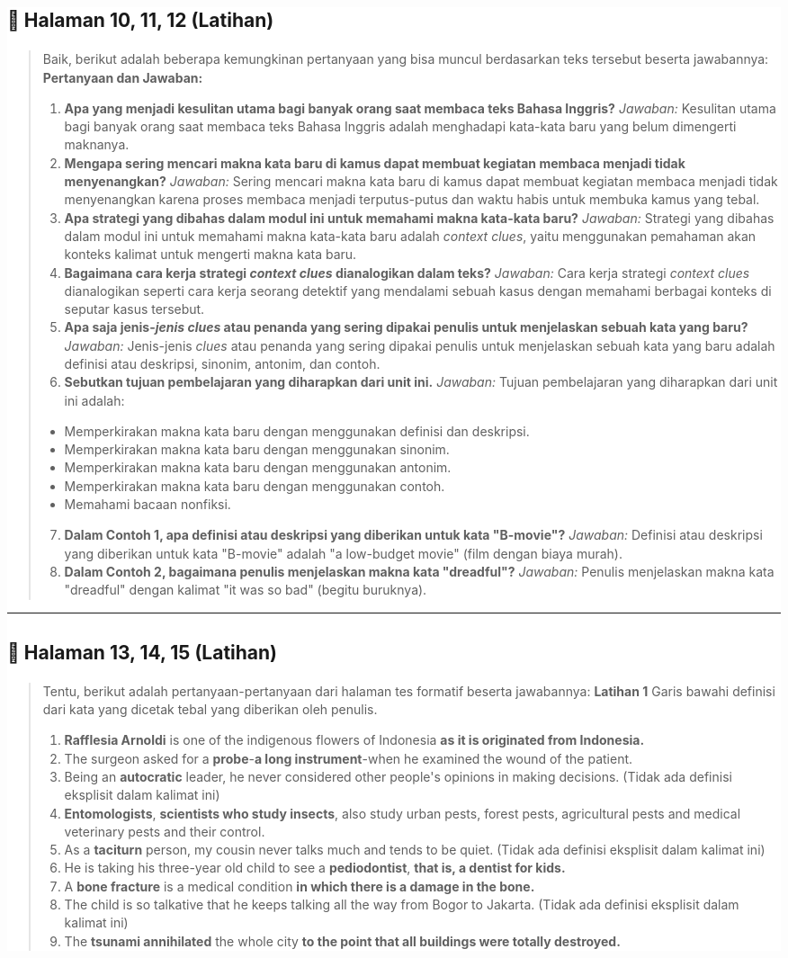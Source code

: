 
## 📌 Halaman 10, 11, 12 (Latihan)

> Baik, berikut adalah beberapa kemungkinan pertanyaan yang bisa muncul berdasarkan teks tersebut beserta jawabannya:
> **Pertanyaan dan Jawaban:**
> 1.  **Apa yang menjadi kesulitan utama bagi banyak orang saat membaca teks Bahasa Inggris?**
> *Jawaban:* Kesulitan utama bagi banyak orang saat membaca teks Bahasa Inggris adalah menghadapi kata-kata baru yang belum dimengerti maknanya.
> 2.  **Mengapa sering mencari makna kata baru di kamus dapat membuat kegiatan membaca menjadi tidak menyenangkan?**
> *Jawaban:* Sering mencari makna kata baru di kamus dapat membuat kegiatan membaca menjadi tidak menyenangkan karena proses membaca menjadi terputus-putus dan waktu habis untuk membuka kamus yang tebal.
> 3.  **Apa strategi yang dibahas dalam modul ini untuk memahami makna kata-kata baru?**
> *Jawaban:* Strategi yang dibahas dalam modul ini untuk memahami makna kata-kata baru adalah *context clues*, yaitu menggunakan pemahaman akan konteks kalimat untuk mengerti makna kata baru.
> 4.  **Bagaimana cara kerja strategi *context clues* dianalogikan dalam teks?**
> *Jawaban:* Cara kerja strategi *context clues* dianalogikan seperti cara kerja seorang detektif yang mendalami sebuah kasus dengan memahami berbagai konteks di seputar kasus tersebut.
> 5.  **Apa saja jenis-*jenis clues* atau penanda yang sering dipakai penulis untuk menjelaskan sebuah kata yang baru?**
> *Jawaban:* Jenis-jenis *clues* atau penanda yang sering dipakai penulis untuk menjelaskan sebuah kata yang baru adalah definisi atau deskripsi, sinonim, antonim, dan contoh.
> 6.  **Sebutkan tujuan pembelajaran yang diharapkan dari unit ini.**
> *Jawaban:* Tujuan pembelajaran yang diharapkan dari unit ini adalah:
> *   Memperkirakan makna kata baru dengan menggunakan definisi dan deskripsi.
> *   Memperkirakan makna kata baru dengan menggunakan sinonim.
> *   Memperkirakan makna kata baru dengan menggunakan antonim.
> *   Memperkirakan makna kata baru dengan menggunakan contoh.
> *   Memahami bacaan nonfiksi.
> 7.  **Dalam Contoh 1, apa definisi atau deskripsi yang diberikan untuk kata "B-movie"?**
> *Jawaban:* Definisi atau deskripsi yang diberikan untuk kata "B-movie" adalah "a low-budget movie" (film dengan biaya murah).
> 8.  **Dalam Contoh 2, bagaimana penulis menjelaskan makna kata "dreadful"?**
> *Jawaban:* Penulis menjelaskan makna kata "dreadful" dengan kalimat "it was so bad" (begitu buruknya).

---

## 📌 Halaman 13, 14, 15 (Latihan)

> Tentu, berikut adalah pertanyaan-pertanyaan dari halaman tes formatif beserta jawabannya:
> **Latihan 1**
> Garis bawahi definisi dari kata yang dicetak tebal yang diberikan oleh penulis.
> 1.  **Rafflesia Arnoldi** is one of the indigenous flowers of Indonesia **as it is originated from Indonesia.**
> 2.  The surgeon asked for a **probe**-**a long instrument**-when he examined the wound of the patient.
> 3.  Being an **autocratic** leader, he never considered other people's opinions in making decisions. (Tidak ada definisi eksplisit dalam kalimat ini)
> 4.  **Entomologists**, **scientists who study insects**, also study urban pests, forest pests, agricultural pests and medical veterinary pests and their control.
> 5.  As a **taciturn** person, my cousin never talks much and tends to be quiet. (Tidak ada definisi eksplisit dalam kalimat ini)
> 6.  He is taking his three-year old child to see a **pediodontist**, **that is, a dentist for kids.**
> 7.  A **bone fracture** is a medical condition **in which there is a damage in the bone.**
> 8.  The child is so talkative that he keeps talking all the way from Bogor to Jakarta. (Tidak ada definisi eksplisit dalam kalimat ini)
> 9.  The **tsunami annihilated** the whole city **to the point that all buildings were totally destroyed.**
